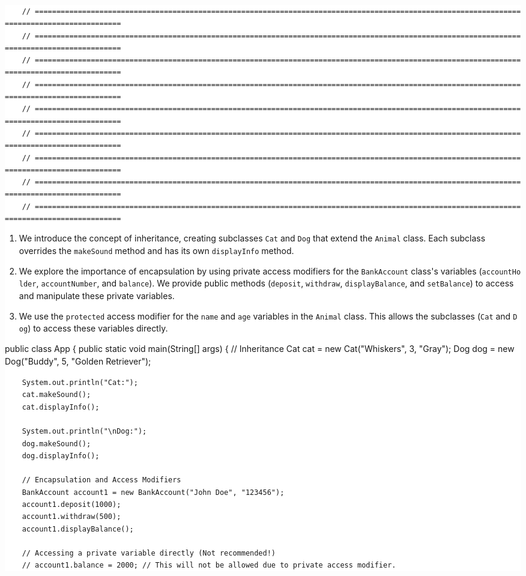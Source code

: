 

        // ============================================================================================================================================
        // ============================================================================================================================================
        // ============================================================================================================================================
        // ============================================================================================================================================
        // ============================================================================================================================================
        // ============================================================================================================================================
        // ============================================================================================================================================
        // ============================================================================================================================================
        // ============================================================================================================================================


1. We introduce the concept of inheritance, creating subclasses `Cat` and `Dog` that extend the `Animal` class. 
Each subclass overrides the `makeSound` method and has its own `displayInfo` method.

2. We explore the importance of encapsulation by using private access modifiers for the `BankAccount` class's variables (`accountHolder`, `accountNumber`, and `balance`). 
We provide public methods (`deposit`, `withdraw`, `displayBalance`, and `setBalance`) to access and manipulate these private variables.

3. We use the `protected` access modifier for the `name` and `age` variables in the `Animal` class. 
This allows the subclasses (`Cat` and `Dog`) to access these variables directly.


public class App {
    public static void main(String[] args) {
        // Inheritance
        Cat cat = new Cat("Whiskers", 3, "Gray");
        Dog dog = new Dog("Buddy", 5, "Golden Retriever");
        
        System.out.println("Cat:");
        cat.makeSound();
        cat.displayInfo();

        System.out.println("\nDog:");
        dog.makeSound();
        dog.displayInfo();

        // Encapsulation and Access Modifiers
        BankAccount account1 = new BankAccount("John Doe", "123456");
        account1.deposit(1000);
        account1.withdraw(500);
        account1.displayBalance();

        // Accessing a private variable directly (Not recommended!)
        // account1.balance = 2000; // This will not be allowed due to private access modifier.
